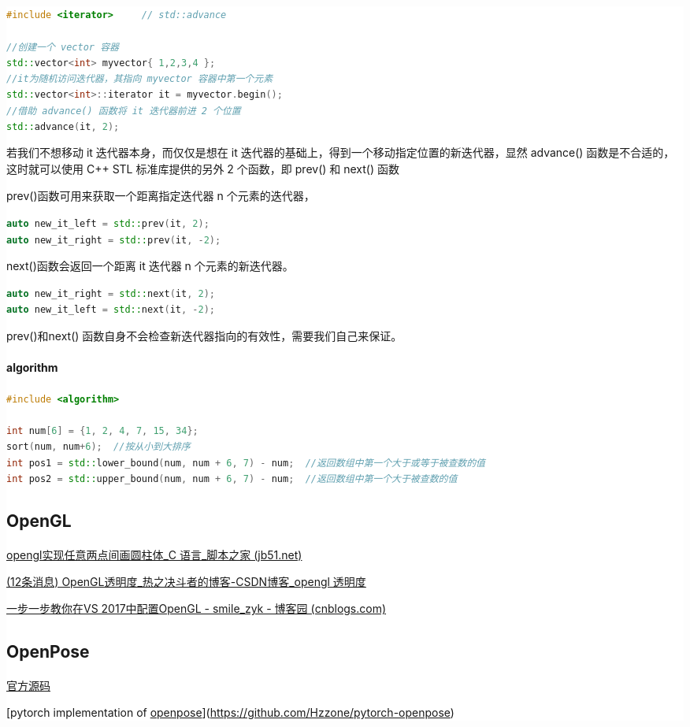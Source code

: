 ```c++
#include <iterator>     // std::advance

//创建一个 vector 容器
std::vector<int> myvector{ 1,2,3,4 };
//it为随机访问迭代器，其指向 myvector 容器中第一个元素
std::vector<int>::iterator it = myvector.begin();
//借助 advance() 函数将 it 迭代器前进 2 个位置
std::advance(it, 2);
```

若我们不想移动 it 迭代器本身，而仅仅是想在 it 迭代器的基础上，得到一个移动指定位置的新迭代器，显然 advance() 函数是不合适的，这时就可以使用 C++ STL 标准库提供的另外 2 个函数，即 prev() 和 next() 函数

prev()函数可用来获取一个距离指定迭代器 n 个元素的迭代器，

```c++
auto new_it_left = std::prev(it, 2);
auto new_it_right = std::prev(it, -2);
```

next()函数会返回一个距离 it 迭代器 n 个元素的新迭代器。

```c++
auto new_it_right = std::next(it, 2);
auto new_it_left = std::next(it, -2);
```

prev()和next() 函数自身不会检查新迭代器指向的有效性，需要我们自己来保证。

#### algorithm

```c++
#include <algorithm>

int num[6] = {1, 2, 4, 7, 15, 34}; 
sort(num, num+6);  //按从小到大排序 
int pos1 = std::lower_bound(num, num + 6, 7) - num;  //返回数组中第一个大于或等于被查数的值 
int pos2 = std::upper_bound(num, num + 6, 7) - num;  //返回数组中第一个大于被查数的值
```

## OpenGL

[opengl实现任意两点间画圆柱体_C 语言_脚本之家 (jb51.net)](https://www.jb51.net/article/142864.htm)

[(12条消息) OpenGL透明度_热之决斗者的博客-CSDN博客_opengl 透明度](https://blog.csdn.net/s1120080286/article/details/100620670)

[一步一步教你在VS 2017中配置OpenGL - smile_zyk - 博客园 (cnblogs.com)](https://www.cnblogs.com/z-y-k/p/11637456.html)

## OpenPose

[官方源码](https://github.com/CMU-Perceptual-Computing-Lab/openpose)

[pytorch implementation of [openpose](https://github.com/CMU-Perceptual-Computing-Lab/openpose)](https://github.com/Hzzone/pytorch-openpose)
